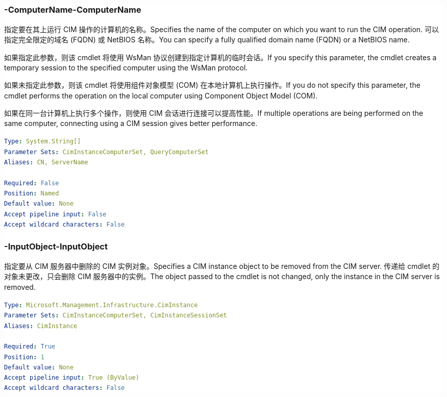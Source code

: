 ### <span data-ttu-id="d1ffe-128">-ComputerName</span><span class="sxs-lookup"><span data-stu-id="d1ffe-128">-ComputerName</span></span>

<span data-ttu-id="d1ffe-129">指定要在其上运行 CIM 操作的计算机的名称。</span><span class="sxs-lookup"><span data-stu-id="d1ffe-129">Specifies the name of the computer on which you want to run the CIM operation.</span></span> <span data-ttu-id="d1ffe-130">可以指定完全限定的域名 (FQDN) 或 NetBIOS 名称。</span><span class="sxs-lookup"><span data-stu-id="d1ffe-130">You can specify a fully qualified domain name (FQDN) or a NetBIOS name.</span></span>

<span data-ttu-id="d1ffe-131">如果指定此参数，则该 cmdlet 将使用 WsMan 协议创建到指定计算机的临时会话。</span><span class="sxs-lookup"><span data-stu-id="d1ffe-131">If you specify this parameter, the cmdlet creates a temporary session to the specified computer using the WsMan protocol.</span></span>

<span data-ttu-id="d1ffe-132">如果未指定此参数，则该 cmdlet 将使用组件对象模型 (COM) 在本地计算机上执行操作。</span><span class="sxs-lookup"><span data-stu-id="d1ffe-132">If you do not specify this parameter, the cmdlet performs the operation on the local computer using Component Object Model (COM).</span></span>

<span data-ttu-id="d1ffe-133">如果在同一台计算机上执行多个操作，则使用 CIM 会话进行连接可以提高性能。</span><span class="sxs-lookup"><span data-stu-id="d1ffe-133">If multiple operations are being performed on the same computer, connecting using a CIM session gives better performance.</span></span>

```yaml
Type: System.String[]
Parameter Sets: CimInstanceComputerSet, QueryComputerSet
Aliases: CN, ServerName

Required: False
Position: Named
Default value: None
Accept pipeline input: False
Accept wildcard characters: False
```

### <span data-ttu-id="d1ffe-134">-InputObject</span><span class="sxs-lookup"><span data-stu-id="d1ffe-134">-InputObject</span></span>

<span data-ttu-id="d1ffe-135">指定要从 CIM 服务器中删除的 CIM 实例对象。</span><span class="sxs-lookup"><span data-stu-id="d1ffe-135">Specifies a CIM instance object to be removed from the CIM server.</span></span> <span data-ttu-id="d1ffe-136">传递给 cmdlet 的对象未更改，只会删除 CIM 服务器中的实例。</span><span class="sxs-lookup"><span data-stu-id="d1ffe-136">The object passed to the cmdlet is not changed, only the instance in the CIM server is removed.</span></span>

```yaml
Type: Microsoft.Management.Infrastructure.CimInstance
Parameter Sets: CimInstanceComputerSet, CimInstanceSessionSet
Aliases: CimInstance

Required: True
Position: 1
Default value: None
Accept pipeline input: True (ByValue)
Accept wildcard characters: False
```
